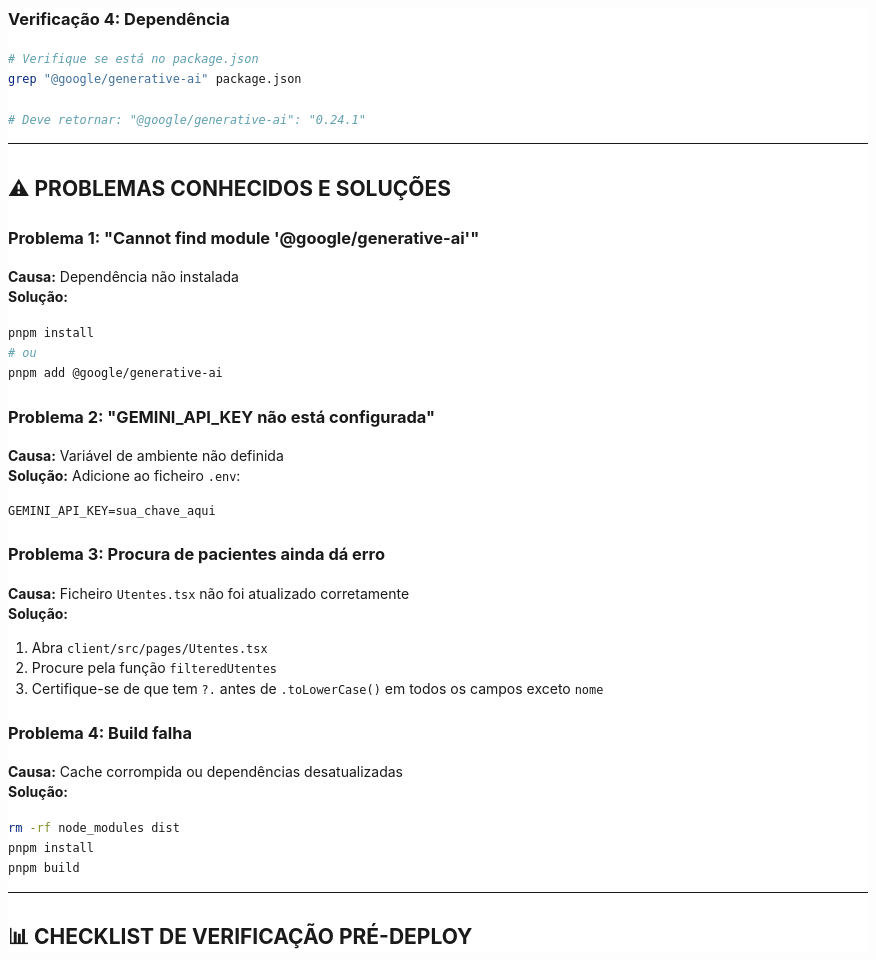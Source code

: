 ### Verificação 4: Dependência
```bash
# Verifique se está no package.json
grep "@google/generative-ai" package.json

# Deve retornar: "@google/generative-ai": "0.24.1"
```

---

## ⚠️ PROBLEMAS CONHECIDOS E SOLUÇÕES

### Problema 1: "Cannot find module '@google/generative-ai'"

**Causa:** Dependência não instalada  
**Solução:**
```bash
pnpm install
# ou
pnpm add @google/generative-ai
```

### Problema 2: "GEMINI_API_KEY não está configurada"

**Causa:** Variável de ambiente não definida  
**Solução:**
Adicione ao ficheiro `.env`:
```
GEMINI_API_KEY=sua_chave_aqui
```

### Problema 3: Procura de pacientes ainda dá erro

**Causa:** Ficheiro `Utentes.tsx` não foi atualizado corretamente  
**Solução:**
1. Abra `client/src/pages/Utentes.tsx`
2. Procure pela função `filteredUtentes`
3. Certifique-se de que tem `?.` antes de `.toLowerCase()` em todos os campos exceto `nome`

### Problema 4: Build falha

**Causa:** Cache corrompida ou dependências desatualizadas  
**Solução:**
```bash
rm -rf node_modules dist
pnpm install
pnpm build
```

---

## 📊 CHECKLIST DE VERIFICAÇÃO PRÉ-DEPLOY
